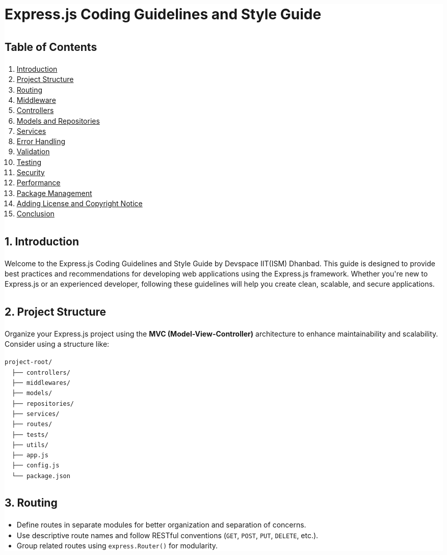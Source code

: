 # Express.js Coding Guidelines and Style Guide

## Table of Contents

1. [Introduction](#1.-introduction)
2. [Project Structure](#2.-project-structure)
3. [Routing](#3.-routing)
4. [Middleware](#4.-middleware)
5. [Controllers](#5.-controllers)
6. [Models and Repositories](#6.-models-and-repositories)
7. [Services](#7.-services)
8. [Error Handling](#8.-error-handling)
9. [Validation](#9.-validation)
10. [Testing](#10.-testing)
11. [Security](#11.-security)
12. [Performance](#12.-performance)
13. [Package Management](#13.-package-management)
14. [Adding License and Copyright Notice](#14.-adding-license-and-copyright-notice)
15. [Conclusion](#15.-conclusion)

## 1. Introduction

Welcome to the Express.js Coding Guidelines and Style Guide by Devspace IIT(ISM) Dhanbad. This guide is designed to provide best practices and recommendations for developing web applications using the Express.js framework. Whether you're new to Express.js or an experienced developer, following these guidelines will help you create clean, scalable, and secure applications.

## 2. Project Structure

Organize your Express.js project using the **MVC (Model-View-Controller)** architecture to enhance maintainability and scalability. Consider using a structure like:

```
project-root/
  ├── controllers/
  ├── middlewares/
  ├── models/
  ├── repositories/
  ├── services/
  ├── routes/
  ├── tests/
  ├── utils/
  ├── app.js
  ├── config.js
  └── package.json
```

## 3. Routing

- Define routes in separate modules for better organization and separation of concerns.
- Use descriptive route names and follow RESTful conventions (`GET`, `POST`, `PUT`, `DELETE`, etc.).
- Group related routes using `express.Router()` for modularity.
